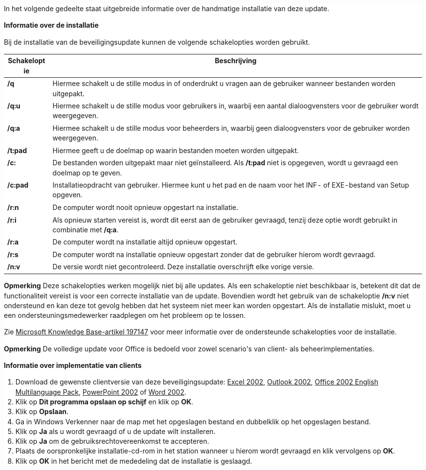 In het volgende gedeelte staat uitgebreide informatie over de handmatige installatie van deze update.

**Informatie over de installatie**

Bij de installatie van de beveiligingsupdate kunnen de volgende schakelopties worden gebruikt.

| Schakeloptie | Beschrijving                                                                                                                            |
|--------------|-----------------------------------------------------------------------------------------------------------------------------------------|
| **/q**       | Hiermee schakelt u de stille modus in of onderdrukt u vragen aan de gebruiker wanneer bestanden worden uitgepakt.                       |
| **/q:u**     | Hiermee schakelt u de stille modus voor gebruikers in, waarbij een aantal dialoogvensters voor de gebruiker wordt weergegeven.          |
| **/q:a**     | Hiermee schakelt u de stille modus voor beheerders in, waarbij geen dialoogvensters voor de gebruiker worden weergegeven.               |
| **/t:pad**   | Hiermee geeft u de doelmap op waarin bestanden moeten worden uitgepakt.                                                                 |
| **/c:**      | De bestanden worden uitgepakt maar niet geïnstalleerd. Als **/t:pad** niet is opgegeven, wordt u gevraagd een doelmap op te geven.      |
| **/c:pad**   | Installatieopdracht van gebruiker. Hiermee kunt u het pad en de naam voor het INF- of EXE-bestand van Setup opgeven.                    |
| **/r:n**     | De computer wordt nooit opnieuw opgestart na installatie.                                                                               |
| **/r:i**     | Als opnieuw starten vereist is, wordt dit eerst aan de gebruiker gevraagd, tenzij deze optie wordt gebruikt in combinatie met **/q:a**. |
| **/r:a**     | De computer wordt na installatie altijd opnieuw opgestart.                                                                              |
| **/r:s**     | De computer wordt na installatie opnieuw opgestart zonder dat de gebruiker hierom wordt gevraagd.                                       |
| **/n:v**     | De versie wordt niet gecontroleerd. Deze installatie overschrijft elke vorige versie.                                                   |

**Opmerking** Deze schakelopties werken mogelijk niet bij alle updates. Als een schakeloptie niet beschikbaar is, betekent dit dat de functionaliteit vereist is voor een correcte installatie van de update. Bovendien wordt het gebruik van de schakeloptie **/n:v** niet ondersteund en kan deze tot gevolg hebben dat het systeem niet meer kan worden opgestart. Als de installatie mislukt, moet u een ondersteuningsmedewerker raadplegen om het probleem op te lossen.

Zie [Microsoft Knowledge Base-artikel 197147](http://support.microsoft.com/kb/197147) voor meer informatie over de ondersteunde schakelopties voor de installatie.

**Opmerking** De volledige update voor Office is bedoeld voor zowel scenario's van client- als beheerimplementaties.

**Informatie over implementatie van clients**

1.  Download de gewenste clientversie van deze beveiligingsupdate: [Excel 2002](http://download.microsoft.com/download/c/5/6/c56d3a9e-e9e4-480a-b0be-5dae9b991211/officexp-kb905755-fullfile-enu.exe), [Outlook 2002](http://download.microsoft.com/download/0/5/f/05f62863-4568-4203-ae8a-b845cfab6e06/officexp-kb905649-fullfile-enu.exe), [Office 2002 English Multilanguage Pack](http://download.microsoft.com/download/7/4/a/74a18110-1660-451c-bb0b-4b48fd0bea24/officexpmui-kb905649-fullfile-enu.exe), [PowerPoint 2002](http://download.microsoft.com/download/e/c/2/ec238e91-c560-4bf3-bc57-7eb0cfc90236/officexp-kb905758-fullfile-enu.exe) of [Word 2002](http://download.microsoft.com/download/e/2/c/e2c50fb9-9938-4707-a1a1-653e3022fa47/officexp-kb905754-fullfile-enu.exe).
2.  Klik op **Dit programma opslaan op schijf** en klik op **OK**.
3.  Klik op **Opslaan**.
4.  Ga in Windows Verkenner naar de map met het opgeslagen bestand en dubbelklik op het opgeslagen bestand.
5.  Klik op **Ja** als u wordt gevraagd of u de update wilt installeren.
6.  Klik op **Ja** om de gebruiksrechtovereenkomst te accepteren.
7.  Plaats de oorspronkelijke installatie-cd-rom in het station wanneer u hierom wordt gevraagd en klik vervolgens op **OK**.
8.  Klik op **OK** in het bericht met de mededeling dat de installatie is geslaagd.

